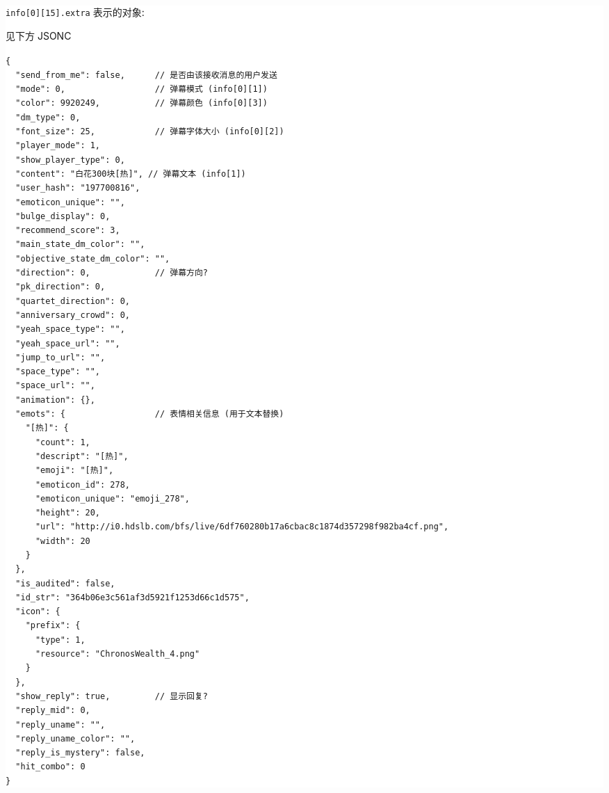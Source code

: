 `info[0][15].extra` 表示的对象:

见下方 JSONC

```jsonc
{
  "send_from_me": false,      // 是否由该接收消息的用户发送
  "mode": 0,                  // 弹幕模式 (info[0][1])
  "color": 9920249,           // 弹幕颜色 (info[0][3])
  "dm_type": 0,
  "font_size": 25,            // 弹幕字体大小 (info[0][2])
  "player_mode": 1,
  "show_player_type": 0,
  "content": "白花300块[热]", // 弹幕文本 (info[1])
  "user_hash": "197700816",
  "emoticon_unique": "",
  "bulge_display": 0,
  "recommend_score": 3,
  "main_state_dm_color": "",
  "objective_state_dm_color": "",
  "direction": 0,             // 弹幕方向?
  "pk_direction": 0,
  "quartet_direction": 0,
  "anniversary_crowd": 0,
  "yeah_space_type": "",
  "yeah_space_url": "",
  "jump_to_url": "",
  "space_type": "",
  "space_url": "",
  "animation": {},
  "emots": {                  // 表情相关信息 (用于文本替换)
    "[热]": {
      "count": 1,
      "descript": "[热]",
      "emoji": "[热]",
      "emoticon_id": 278,
      "emoticon_unique": "emoji_278",
      "height": 20,
      "url": "http://i0.hdslb.com/bfs/live/6df760280b17a6cbac8c1874d357298f982ba4cf.png",
      "width": 20
    }
  },
  "is_audited": false,
  "id_str": "364b06e3c561af3d5921f1253d66c1d575",
  "icon": {
    "prefix": {
      "type": 1,
      "resource": "ChronosWealth_4.png"
    }
  },
  "show_reply": true,         // 显示回复?
  "reply_mid": 0,
  "reply_uname": "",
  "reply_uname_color": "",
  "reply_is_mystery": false,
  "hit_combo": 0
}
```
